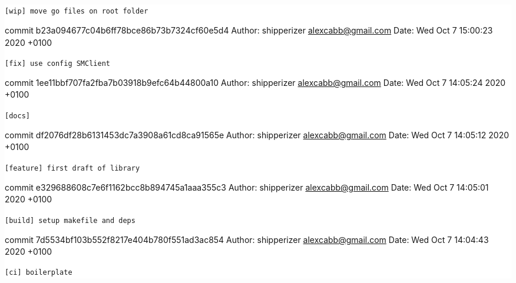     [wip] move go files on root folder

commit b23a094677c04b6ff78bce86b73b7324cf60e5d4
Author: shipperizer <alexcabb@gmail.com>
Date:   Wed Oct 7 15:00:23 2020 +0100

    [fix] use config SMClient

commit 1ee11bbf707fa2fba7b03918b9efc64b44800a10
Author: shipperizer <alexcabb@gmail.com>
Date:   Wed Oct 7 14:05:24 2020 +0100

    [docs]

commit df2076df28b6131453dc7a3908a61cd8ca91565e
Author: shipperizer <alexcabb@gmail.com>
Date:   Wed Oct 7 14:05:12 2020 +0100

    [feature] first draft of library

commit e329688608c7e6f1162bcc8b894745a1aaa355c3
Author: shipperizer <alexcabb@gmail.com>
Date:   Wed Oct 7 14:05:01 2020 +0100

    [build] setup makefile and deps

commit 7d5534bf103b552f8217e404b780f551ad3ac854
Author: shipperizer <alexcabb@gmail.com>
Date:   Wed Oct 7 14:04:43 2020 +0100

    [ci] boilerplate
